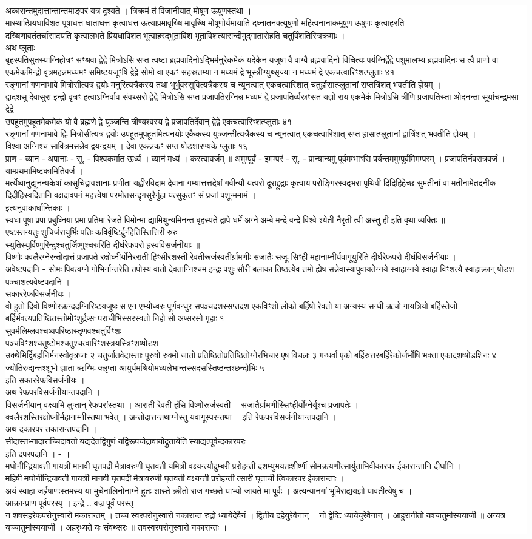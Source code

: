 अकारान्तमुदात्तान्तान्तमाङ्परं यत्र दृश्यते । त्रिक्रमं तं विजानीयात् मोषूण ऊषुणस्तथा ।  
मास्थात्प्रियधाविशत पूषाधत्त धाताधत्त कृत्वाधत्त ऊत्याप्रमावृख्षि मावृख्षि मोषूणोर्यमायाति दध्नातनक्त्यूषुणो महित्वनानाकमूषुण ऊषुणः कृत्वाहरति  
दख्षिणावर्ततर्चासादयति कृत्वालभते प्रियधाविशत भूत्वाहरद्भूताविश भूताविशत्यासन्दीमुद्गातारोहति चतुर्विंशतिस्त्रिक्रमाः ।  
अथ प्लुताः  
बृहस्पतिसुतस्याग्निहोत्रꣳ सꣳश्रवा द्वेद्वे मित्रोऽसि सप्त त्वष्टा ब्रह्मवादिनोऽद्भिर्मनुरेकमेकं यदेकेन यजुषा वै वाग्वै ब्रह्मवादिनो विचित्यः पर्यग्निर्द्वेद्वे पशुमालभ्य ब्रह्मवादिनः स त्वै प्राणो वा एकमेकमिन्द्रो वृत्रमहन्नमध्यमꣳ समिष्टयजूꣳषि द्वेद्वे सोमो वा एकꣳ सहस्रतम्या न मध्यमं द्वे भूस्त्रीण्युथ्सृज्या न मध्यमं द्वे एकचत्वारिꣳशत्प्लुताः ४१  
रङ्गानां गणनाभावे मित्रोसीत्यत्र द्वयोः मनुरित्यत्रैकस्य तथा भूर्भुवस्सुवित्यत्रैकस्य च न्यूनत्वात् एकचत्वारिंशात् चतुर्ह्रासात्प्लुतानां सप्तत्रिंशत् भवतीति ज्ञेयम् ।  
द्वादशसु देवासुरा इन्द्रो वृत्रꣳ हत्वाऽग्निर्वाव संवथ्सरो द्वेद्वे मित्रोऽसि सप्त प्रजापतिरग्निन्न मध्यमं द्वे प्रजापतिर्व्यस्रꣳसत यज्ञो राय एकमेकं मित्रोऽसि त्रीणि प्रजापतिस्ता ओदनन्ता सूर्याचन्द्रमसा द्वेद्वे  
उपहूतमुपहूतमेकमेकं यो वै ब्रह्मणे द्वे युञ्जन्ति त्रीण्यश्वस्य द्वे प्रजापतिर्देवान् द्वेद्वे एकचत्वारिꣳशत्प्लुताः ४१  
रङ्गानां गणनाभावे द्विः मित्रोसीत्यत्र द्वयोः उपहूतमुपहूतमित्यनयोः एकैकस्य युञ्जन्तीत्यत्रैकस्य च न्यूनत्वात् एकचत्वारिंशात् सप्त ह्रासात्प्लुतानां द्वात्रिंशत् भवतीति ज्ञेयम् ।  
विश्वा अग्निश्च सावित्रमसन्नेव द्वयन्द्वयम् । देवा एकन्नकꣳ सप्त षोडशारण्यके प्लुताः १६  
प्राण - व्यान - अपानाः - सू. - विश्वकर्मात ऊर्ध्वं । व्यानं मध्यं । कस्त्वावर्जम् ॥ अमुम्पूर्वं - इमम्परं - सू. - प्रान्यान्यमुं पूर्वमम्भाꣳसि पर्यन्तममुम्पूर्वमिमम्परम् । प्रजापतिर्नवरात्रवर्जं । याम्प्रथमामिष्टकामितिवर्जं ।  
मर्त्येष्वानुद्यूनन्यकेषां कासुचिद्वावशानाः प्रणीता यह्वीरविदाम देवाना गम्यात्तत्तदेषां गवीन्यौ यत्परो दूराद्द्रुद्राः कृत्वाय परोङ्गिरस्वद्भरा पृथिवी दिदिहिहेच्छ सुमतीनां वा मतीनामेतदनीक दिदीहिस्वदितानि वक्षदावपनं महत्त्वेषां परमोतसन्दृगसुरैर्गुहा यत्सुकृतꣳ सं प्रजां पशून्ममामं ।  
इत्यनुवाकार्धान्तिकाः ।  
स्वधा पूषा प्रपा प्रबुध्निया प्रमा प्रतिमा रेजते विमोन्मा द्यामिथुन्यमिनन्त बृहस्पते द्रापे धर्मे अग्ने अम्बे मन्दे वन्दे विश्वे श्येती नैरृती त्वी अस्तु ही इति वृथा व्यक्तिः ॥  
एष्टस्तन्यतुः शुचिर्जरायुर्भिः पतिः कविर्वृष्टिर्दुर्नहेतिस्तित्तिरी रुरु  
स्युतिस्युर्विष्णुरिन्दुश्चतुर्जिष्णुश्चरुरिति दीर्घरेफपरो ह्रस्वविसर्जनीयाः ॥  
विष्णोः क्वलैरग्नेरन्तोदात्तं प्रजापते रक्षोघ्नीर्योनेरराती हिꣳसीरशस्ती रेवतीरूर्जस्वतीर्ग्रामणीः सजातैः सजूः सिꣳही महानाम्नीर्यवागूयुरिति दीर्घरेफपरो दीर्घविसर्जनीयाः ।  
अवेष्टपदानि - सोमः पिबत्वग्ने गोभिर्नान्तरेति तपोस्य वातो देवताग्निश्चम इन्द्रः पशुः सौरी बलाका तिष्ठत्येव तमो ह्येष सन्नेवास्यापुवायतेग्नये स्वाहाग्नये स्वाहा विꣳशत्यै स्वाहाक्रान् षोडश पञ्चाशत्यवेष्टपदानि ।  
सकाररेफविसर्जनीयः ।  
वो हुतो दिवो विष्णोरक्रन्ददग्निरिष्टयजुषः स एन एभ्योध्वरः पूर्णवन्धुर सपञ्चदशस्सप्तदश एकविꣳशो लोको बर्हिषो रेवतो या अन्यस्य सन्धी ऋचो गायत्रियो बर्हिस्तेजो बर्हिर्भवत्यप्रतिष्ठितस्तोमोꣳशुर्द्रप्सः पराचीभिस्सरस्वतो निहो सो अप्सरसो गृहाः १  
सुवर्मलिम्लवश्चष्यपरिष्ठास्तृणवश्चतुर्विꣳशः  
पञ्चविꣳशश्चतुष्टोमश्चतुश्चत्वारिꣳशस्त्रयस्त्रिꣳशष्षोडश  
उक्थेभिर्द्विबर्हानिर्मनस्वोवृत्रघ्नः २ चतुर्जातवेदास्ताः पुरुषो रुक्मो जातो प्रतिष्ठितोप्रतिष्ठितोग्नेरभिचार एष विचलः ३ गन्धर्वा एको बर्हिरुत्तरबर्हिरेकोर्जर्भोषि भक्ता एकादशष्षोडशिनः ४ ज्योतिरुद्यन्तश्शुभो ज्ञाता ऋग्भिः क्लृप्ता आयुर्यमश्रियोमध्यलेभान्तस्सदसस्तिष्ठन्तश्छन्दोभिः ५  
इति सकाररेफविसर्जनीयः ।  
अथ रेफपरविसर्जनीयान्तपदानि ।  
विसर्जनीयान् वक्ष्यामि लुप्तान् रेफपरांस्तथा । आराती रेवती हंसि विष्णोरूर्जस्वती । सजातैर्ग्रामणीस्सिꣳहीर्योग्नेर्यूश्च प्रजापतेः ।  
क्वलैरशस्तिरक्षोघ्नीर्महानाम्नीस्तथा भवेत् । अन्तोदात्तन्तथाग्नेस्तु यवागूस्परन्तथा । इति रेफपरविसर्जनीयान्तपदानि ।  
अथ दकारपर तकारान्तपदानि ।  
सीदास्तभ्नादाराच्चिदावतो यद्यदेतद्विगुणं यद्विरूपयोद्रावायोद्रुतायेति स्याद्यत्पूर्वन्दकारपरः ।  
इति दपरपदानि । - ।  
मघोनीन्द्रियावती गायत्री मानवी घृतपदी मैत्रावरुणी घृतवती यमित्री वक्ष्यन्त्यौदुम्बरी प्ररोहन्ती दशम्युभयतःशीर्ष्णी सोमक्रयणीत्सार्युताभिवीकारपर ईकारान्तानि दीर्घानि ।  
महिषी मघोनीन्द्रियावती गायत्री मानवी घृतपदी मैत्रावरुणी घृतवती वक्ष्यन्ती प्ररोहन्ती त्सारी घृताची त्विकारपर ईकारान्ताः ।  
अयं स्वाहा जर्हृषाणःस्तमस्य या मुचेनालिनोनाग्ने हुतः शास्ते क्रीतो राज गच्छते याभ्यो जायते मा पूर्वः । अत्यन्यानगां भूमिराद्ययज्ञो यावतीत्येषु च ।  
आक्रान्प्राण पूर्वपरस्पृ । इन्द्रे .. वज्र पूर्वं परस्तृ ।  
न शषसहरेफपरोनुस्वारो मकारान्तम् । तच्च स्वरपरोनुस्वारो नकारान्त रुद्रो ध्यायेदेवैनं । द्वितीय दहेयुरेवैनान् । नो द्वेष्टि ध्यायेयुरेवैनान् । आहुरानीतो यश्चातुर्मास्ययाजी ॥ अन्यत्र यच्चातुर्मास्ययाजी । अहरृध्यते यः संवथ्सरः ॥ तवस्वरपरोनुस्वारो नकारान्तः ।  